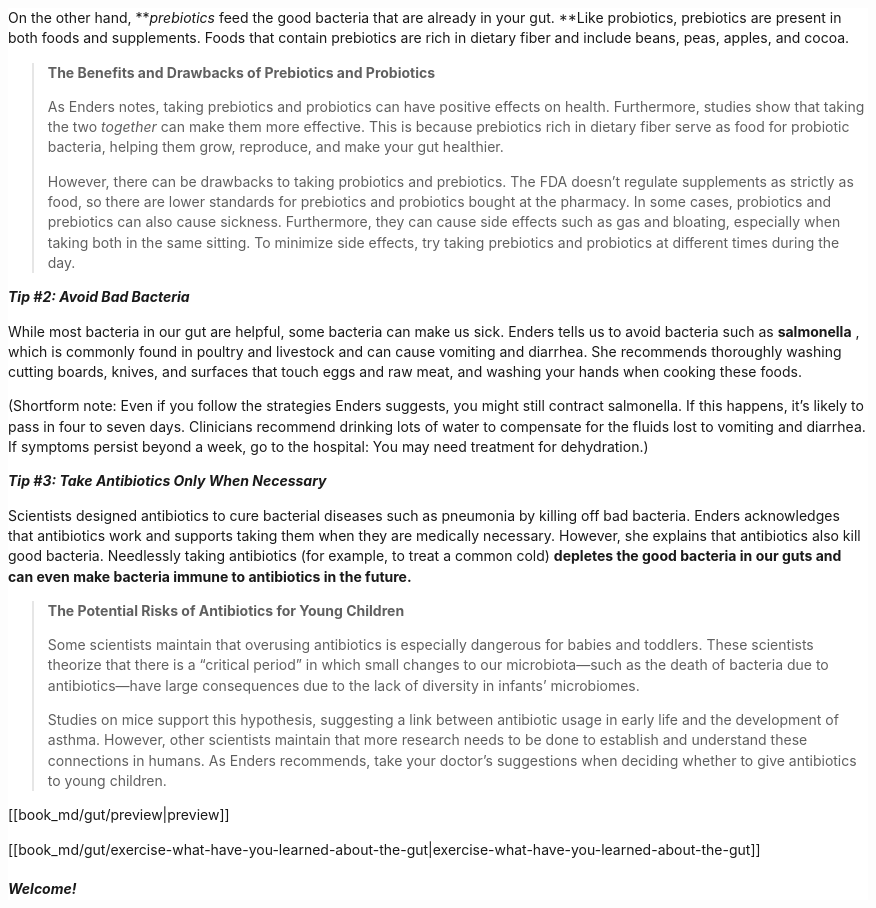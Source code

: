 On the other hand, **_prebiotics_ feed the good bacteria that are already in your gut. **Like probiotics, prebiotics are present in both foods and supplements. Foods that contain prebiotics are rich in dietary fiber and include beans, peas, apples, and cocoa.

> **The Benefits and Drawbacks of Prebiotics and Probiotics**
> 
> As Enders notes, taking prebiotics and probiotics can have positive effects on health. Furthermore, studies show that taking the two _together_ can make them more effective. This is because prebiotics rich in dietary fiber serve as food for probiotic bacteria, helping them grow, reproduce, and make your gut healthier.
> 
> However, there can be drawbacks to taking probiotics and prebiotics. The FDA doesn’t regulate supplements as strictly as food, so there are lower standards for prebiotics and probiotics bought at the pharmacy. In some cases, probiotics and prebiotics can also cause sickness. Furthermore, they can cause side effects such as gas and bloating, especially when taking both in the same sitting. To minimize side effects, try taking prebiotics and probiotics at different times during the day.

**_Tip #2: Avoid Bad Bacteria_**

While most bacteria in our gut are helpful, some bacteria can make us sick. Enders tells us to avoid bacteria such as **salmonella** , which is commonly found in poultry and livestock and can cause vomiting and diarrhea. She recommends thoroughly washing cutting boards, knives, and surfaces that touch eggs and raw meat, and washing your hands when cooking these foods.

(Shortform note: Even if you follow the strategies Enders suggests, you might still contract salmonella. If this happens, it’s likely to pass in four to seven days. Clinicians recommend drinking lots of water to compensate for the fluids lost to vomiting and diarrhea. If symptoms persist beyond a week, go to the hospital: You may need treatment for dehydration.)

**_Tip #3: Take Antibiotics Only When Necessary_**

Scientists designed antibiotics to cure bacterial diseases such as pneumonia by killing off bad bacteria. Enders acknowledges that antibiotics work and supports taking them when they are medically necessary. However, she explains that antibiotics also kill good bacteria. Needlessly taking antibiotics (for example, to treat a common cold) **depletes the good bacteria in our guts and can even make bacteria immune to antibiotics in the future.**

> **The Potential Risks of Antibiotics for Young Children**
> 
> Some scientists maintain that overusing antibiotics is especially dangerous for babies and toddlers. These scientists theorize that there is a “critical period” in which small changes to our microbiota—such as the death of bacteria due to antibiotics—have large consequences due to the lack of diversity in infants’ microbiomes.
> 
> Studies on mice support this hypothesis, suggesting a link between antibiotic usage in early life and the development of asthma. However, other scientists maintain that more research needs to be done to establish and understand these connections in humans. As Enders recommends, take your doctor’s suggestions when deciding whether to give antibiotics to young children.

[[book_md/gut/preview|preview]]

[[book_md/gut/exercise-what-have-you-learned-about-the-gut|exercise-what-have-you-learned-about-the-gut]]

##### Welcome!

